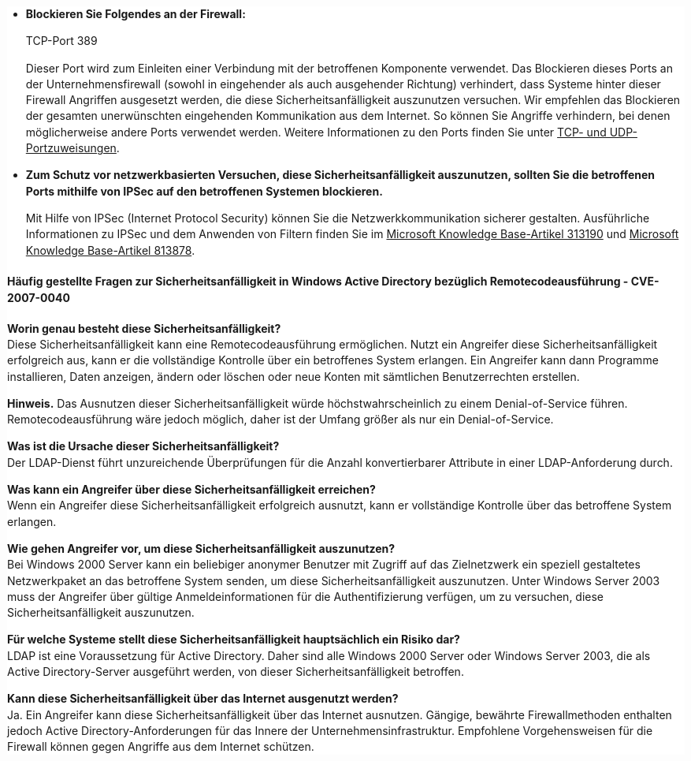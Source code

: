 -   **Blockieren Sie Folgendes an der Firewall:**
  
    TCP-Port 389
  
    Dieser Port wird zum Einleiten einer Verbindung mit der betroffenen Komponente verwendet. Das Blockieren dieses Ports an der Unternehmensfirewall (sowohl in eingehender als auch ausgehender Richtung) verhindert, dass Systeme hinter dieser Firewall Angriffen ausgesetzt werden, die diese Sicherheitsanfälligkeit auszunutzen versuchen. Wir empfehlen das Blockieren der gesamten unerwünschten eingehenden Kommunikation aus dem Internet. So können Sie Angriffe verhindern, bei denen möglicherweise andere Ports verwendet werden. Weitere Informationen zu den Ports finden Sie unter [TCP- und UDP-Portzuweisungen](https://go.microsoft.com/fwlink/?linkid=21312).
  
-   **Zum Schutz vor netzwerkbasierten Versuchen, diese Sicherheitsanfälligkeit auszunutzen, sollten Sie die betroffenen Ports mithilfe von IPSec auf den betroffenen Systemen blockieren.**
  
    Mit Hilfe von IPSec (Internet Protocol Security) können Sie die Netzwerkkommunikation sicherer gestalten. Ausführliche Informationen zu IPSec und dem Anwenden von Filtern finden Sie im [Microsoft Knowledge Base-Artikel 313190](https://support.microsoft.com/kb/313190) und [Microsoft Knowledge Base-Artikel 813878](https://support.microsoft.com/kb/813878).
  
#### Häufig gestellte Fragen zur Sicherheitsanfälligkeit in Windows Active Directory bezüglich Remotecodeausführung - CVE-2007-0040
  
**Worin genau besteht diese Sicherheitsanfälligkeit?**  
Diese Sicherheitsanfälligkeit kann eine Remotecodeausführung ermöglichen. Nutzt ein Angreifer diese Sicherheitsanfälligkeit erfolgreich aus, kann er die vollständige Kontrolle über ein betroffenes System erlangen. Ein Angreifer kann dann Programme installieren, Daten anzeigen, ändern oder löschen oder neue Konten mit sämtlichen Benutzerrechten erstellen.
  
**Hinweis.** Das Ausnutzen dieser Sicherheitsanfälligkeit würde höchstwahrscheinlich zu einem Denial-of-Service führen. Remotecodeausführung wäre jedoch möglich, daher ist der Umfang größer als nur ein Denial-of-Service.
  
**Was ist die Ursache dieser Sicherheitsanfälligkeit?**  
Der LDAP-Dienst führt unzureichende Überprüfungen für die Anzahl konvertierbarer Attribute in einer LDAP-Anforderung durch.
  
**Was kann ein Angreifer über diese Sicherheitsanfälligkeit erreichen?**  
Wenn ein Angreifer diese Sicherheitsanfälligkeit erfolgreich ausnutzt, kann er vollständige Kontrolle über das betroffene System erlangen.
  
**Wie gehen Angreifer vor, um diese Sicherheitsanfälligkeit auszunutzen?**  
Bei Windows 2000 Server kann ein beliebiger anonymer Benutzer mit Zugriff auf das Zielnetzwerk ein speziell gestaltetes Netzwerkpaket an das betroffene System senden, um diese Sicherheitsanfälligkeit auszunutzen. Unter Windows Server 2003 muss der Angreifer über gültige Anmeldeinformationen für die Authentifizierung verfügen, um zu versuchen, diese Sicherheitsanfälligkeit auszunutzen.
  
**Für welche Systeme stellt diese Sicherheitsanfälligkeit hauptsächlich ein Risiko dar?**  
LDAP ist eine Voraussetzung für Active Directory. Daher sind alle Windows 2000 Server oder Windows Server 2003, die als Active Directory-Server ausgeführt werden, von dieser Sicherheitsanfälligkeit betroffen.
  
**Kann diese Sicherheitsanfälligkeit über das Internet ausgenutzt werden?**    
Ja. Ein Angreifer kann diese Sicherheitsanfälligkeit über das Internet ausnutzen. Gängige, bewährte Firewallmethoden enthalten jedoch Active Directory-Anforderungen für das Innere der Unternehmensinfrastruktur. Empfohlene Vorgehensweisen für die Firewall können gegen Angriffe aus dem Internet schützen.
  